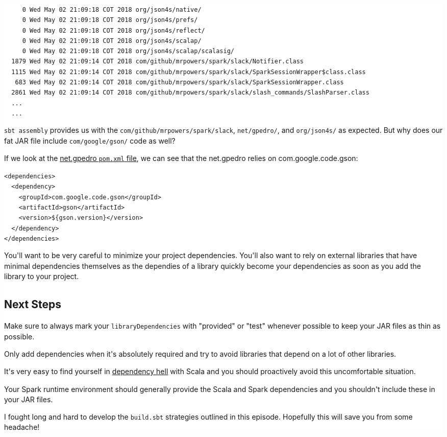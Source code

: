 ```
     0 Wed May 02 21:09:18 COT 2018 org/json4s/native/
     0 Wed May 02 21:09:18 COT 2018 org/json4s/prefs/
     0 Wed May 02 21:09:18 COT 2018 org/json4s/reflect/
     0 Wed May 02 21:09:18 COT 2018 org/json4s/scalap/
     0 Wed May 02 21:09:18 COT 2018 org/json4s/scalap/scalasig/
  1879 Wed May 02 21:09:14 COT 2018 com/github/mrpowers/spark/slack/Notifier.class
  1115 Wed May 02 21:09:14 COT 2018 com/github/mrpowers/spark/slack/SparkSessionWrapper$class.class
   683 Wed May 02 21:09:14 COT 2018 com/github/mrpowers/spark/slack/SparkSessionWrapper.class
  2861 Wed May 02 21:09:14 COT 2018 com/github/mrpowers/spark/slack/slash_commands/SlashParser.class
  ...
  ...
```

`sbt assembly` provides us with the `com/github/mrpowers/spark/slack`, `net/gpedro/`, and `org/json4s/` as expected. But why does our fat JAR file include `com/google/gson/` code as well?

If we look at the [net.gpedro `pom.xml` file](https://github.com/gpedro/slack-webhook/blob/master/pom.xml#L159-L165), we can see that the net.gpedro relies on com.google.code.gson:

```
<dependencies>
  <dependency>
    <groupId>com.google.code.gson</groupId>
    <artifactId>gson</artifactId>
    <version>${gson.version}</version>
  </dependency>
</dependencies>
```

You'll want to be very careful to minimize your project dependencies. You'll also want to rely on external libraries that have minimal dependencies themselves as the dependies of a library quickly become your dependencies as soon as you add the library to your project.

## Next Steps

Make sure to always mark your `libraryDependencies` with "provided" or "test" whenever possible to keep your JAR files as thin as possible.

Only add dependencies when it's absolutely required and try to avoid libraries that depend on a lot of other libraries.

It's very easy to find yourself in [dependency hell](https://en.wikipedia.org/wiki/Dependency_hell) with Scala and you should proactively avoid this uncomfortable situation.

Your Spark runtime environment should generally provide the Scala and Spark dependencies and you shouldn't include these in your JAR files.

I fought long and hard to develop the `build.sbt` strategies outlined in this episode. Hopefully this will save you from some headache!
